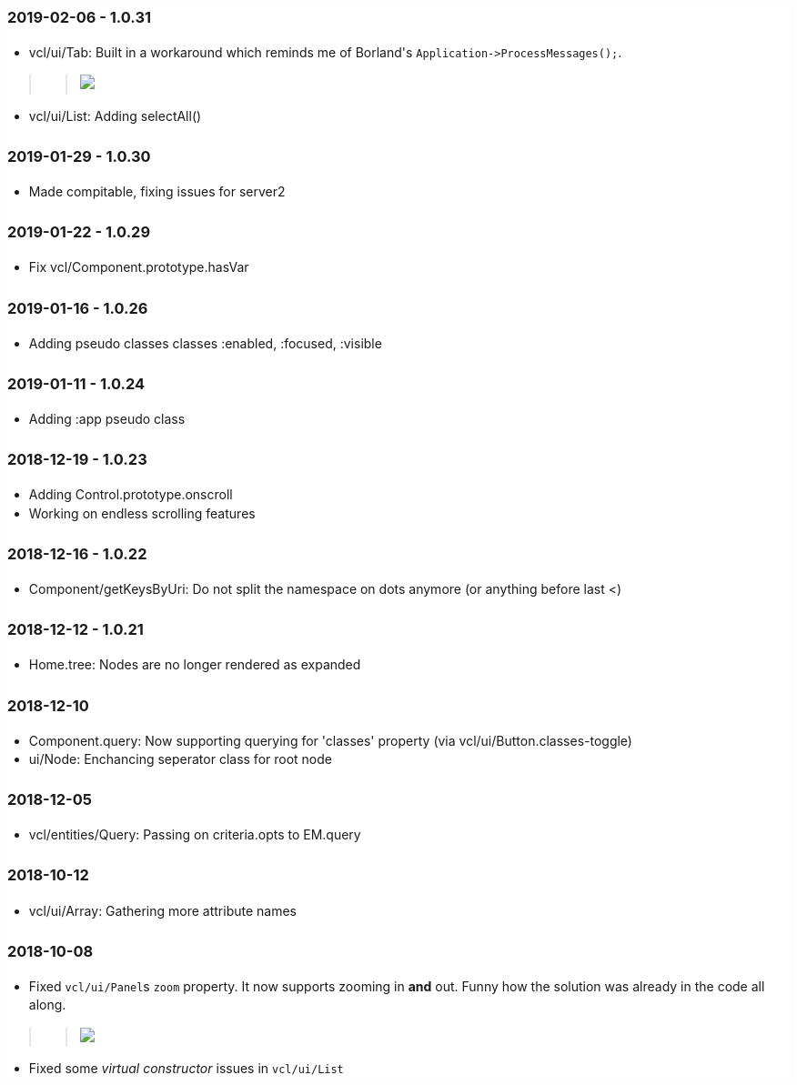 ### 2019-02-06 - 1.0.31
- vcl/ui/Tab: Built in a workaround which reminds me of Borland's `Application->ProcessMessages();`. 

>> ![](https://i.snag.gy/O2ghWj.jpg)

- vcl/ui/List: Adding selectAll()

### 2019-01-29 - 1.0.30
- Made compitable, fixing issues for server2

### 2019-01-22 - 1.0.29
- Fix vcl/Component.prototype.hasVar

### 2019-01-16 - 1.0.26
- Adding pseudo classes classes :enabled, :focused, :visible

### 2019-01-11 - 1.0.24
- Adding :app pseudo class

### 2018-12-19 - 1.0.23
- Adding Control.prototype.onscroll
- Working on endless scrolling features

### 2018-12-16 - 1.0.22
- Component/getKeysByUri: Do not split the namespace on dots anymore (or anything before last <)

### 2018-12-12 - 1.0.21
- Home.tree: Nodes are no longer rendered as expanded

### 2018-12-10
- Component.query: Now supporting querying for 'classes' property (via vcl/ui/Button.classes-toggle) 
- ui/Node: Enchancing seperator class for root node

### 2018-12-05
- vcl/entities/Query: Passing on criteria.opts to EM.query

### 2018-10-12
- vcl/ui/Array: Gathering more attribute names

### 2018-10-08

- Fixed `vcl/ui/Panel`s `zoom` property. It now supports zooming in **and** out. Funny how the solution was already in the code all along.

>> ![](https://i.snag.gy/ak3R2i.jpg)

- Fixed some _virtual constructor_ issues in `vcl/ui/List`
